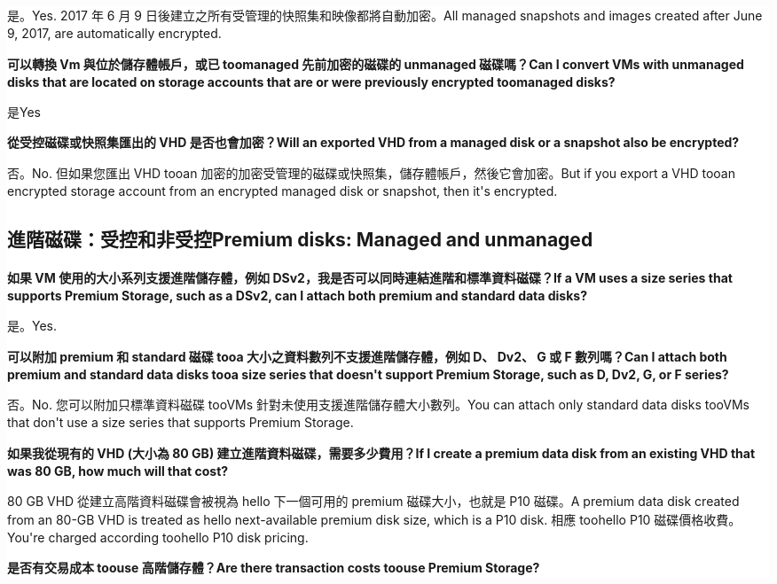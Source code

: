 <span data-ttu-id="e4fc8-204">是。</span><span class="sxs-lookup"><span data-stu-id="e4fc8-204">Yes.</span></span> <span data-ttu-id="e4fc8-205">2017 年 6 月 9 日後建立之所有受管理的快照集和映像都將自動加密。</span><span class="sxs-lookup"><span data-stu-id="e4fc8-205">All managed snapshots and images created after June 9, 2017, are automatically encrypted.</span></span> 

<span data-ttu-id="e4fc8-206">**可以轉換 Vm 與位於儲存體帳戶，或已 toomanaged 先前加密的磁碟的 unmanaged 磁碟嗎？**</span><span class="sxs-lookup"><span data-stu-id="e4fc8-206">**Can I convert VMs with unmanaged disks that are located on storage accounts that are or were previously encrypted toomanaged disks?**</span></span>

<span data-ttu-id="e4fc8-207">是</span><span class="sxs-lookup"><span data-stu-id="e4fc8-207">Yes</span></span>

<span data-ttu-id="e4fc8-208">**從受控磁碟或快照集匯出的 VHD 是否也會加密？**</span><span class="sxs-lookup"><span data-stu-id="e4fc8-208">**Will an exported VHD from a managed disk or a snapshot also be encrypted?**</span></span>

<span data-ttu-id="e4fc8-209">否。</span><span class="sxs-lookup"><span data-stu-id="e4fc8-209">No.</span></span> <span data-ttu-id="e4fc8-210">但如果您匯出 VHD tooan 加密的加密受管理的磁碟或快照集，儲存體帳戶，然後它會加密。</span><span class="sxs-lookup"><span data-stu-id="e4fc8-210">But if you export a VHD tooan encrypted storage account from an encrypted managed disk or snapshot, then it's encrypted.</span></span> 

## <a name="premium-disks-managed-and-unmanaged"></a><span data-ttu-id="e4fc8-211">進階磁碟：受控和非受控</span><span class="sxs-lookup"><span data-stu-id="e4fc8-211">Premium disks: Managed and unmanaged</span></span>

<span data-ttu-id="e4fc8-212">**如果 VM 使用的大小系列支援進階儲存體，例如 DSv2，我是否可以同時連結進階和標準資料磁碟？**</span><span class="sxs-lookup"><span data-stu-id="e4fc8-212">**If a VM uses a size series that supports Premium Storage, such as a DSv2, can I attach both premium and standard data disks?**</span></span> 

<span data-ttu-id="e4fc8-213">是。</span><span class="sxs-lookup"><span data-stu-id="e4fc8-213">Yes.</span></span>

<span data-ttu-id="e4fc8-214">**可以附加 premium 和 standard 磁碟 tooa 大小之資料數列不支援進階儲存體，例如 D、 Dv2、 G 或 F 數列嗎？**</span><span class="sxs-lookup"><span data-stu-id="e4fc8-214">**Can I attach both premium and standard data disks tooa size series that doesn't support Premium Storage, such as D, Dv2, G, or F series?**</span></span>

<span data-ttu-id="e4fc8-215">否。</span><span class="sxs-lookup"><span data-stu-id="e4fc8-215">No.</span></span> <span data-ttu-id="e4fc8-216">您可以附加只標準資料磁碟 tooVMs 針對未使用支援進階儲存體大小數列。</span><span class="sxs-lookup"><span data-stu-id="e4fc8-216">You can attach only standard data disks tooVMs that don't use a size series that supports Premium Storage.</span></span>

<span data-ttu-id="e4fc8-217">**如果我從現有的 VHD (大小為 80 GB) 建立進階資料磁碟，需要多少費用？**</span><span class="sxs-lookup"><span data-stu-id="e4fc8-217">**If I create a premium data disk from an existing VHD that was 80 GB, how much will that cost?**</span></span>

<span data-ttu-id="e4fc8-218">80 GB VHD 從建立高階資料磁碟會被視為 hello 下一個可用的 premium 磁碟大小，也就是 P10 磁碟。</span><span class="sxs-lookup"><span data-stu-id="e4fc8-218">A premium data disk created from an 80-GB VHD is treated as hello next-available premium disk size, which is a P10 disk.</span></span> <span data-ttu-id="e4fc8-219">相應 toohello P10 磁碟價格收費。</span><span class="sxs-lookup"><span data-stu-id="e4fc8-219">You're charged according toohello P10 disk pricing.</span></span>

<span data-ttu-id="e4fc8-220">**是否有交易成本 toouse 高階儲存體？**</span><span class="sxs-lookup"><span data-stu-id="e4fc8-220">**Are there transaction costs toouse Premium Storage?**</span></span>
